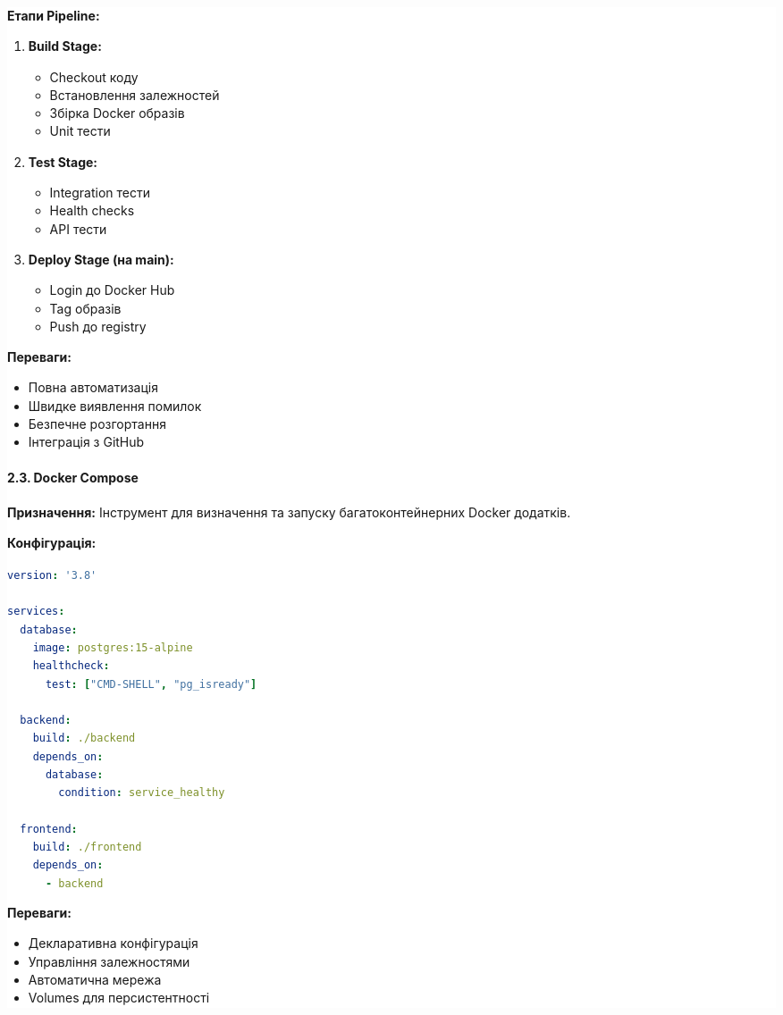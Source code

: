 **Етапи Pipeline:**

1. **Build Stage:**
   - Checkout коду
   - Встановлення залежностей
   - Збірка Docker образів
   - Unit тести

2. **Test Stage:**
   - Integration тести
   - Health checks
   - API тести

3. **Deploy Stage (на main):**
   - Login до Docker Hub
   - Tag образів
   - Push до registry

**Переваги:**
- Повна автоматизація
- Швидке виявлення помилок
- Безпечне розгортання
- Інтеграція з GitHub

#### 2.3. Docker Compose

**Призначення:**
Інструмент для визначення та запуску багатоконтейнерних Docker додатків.

**Конфігурація:**

```yaml
version: '3.8'

services:
  database:
    image: postgres:15-alpine
    healthcheck:
      test: ["CMD-SHELL", "pg_isready"]
  
  backend:
    build: ./backend
    depends_on:
      database:
        condition: service_healthy
  
  frontend:
    build: ./frontend
    depends_on:
      - backend
```

**Переваги:**
- Декларативна конфігурація
- Управління залежностями
- Автоматична мережа
- Volumes для персистентності
